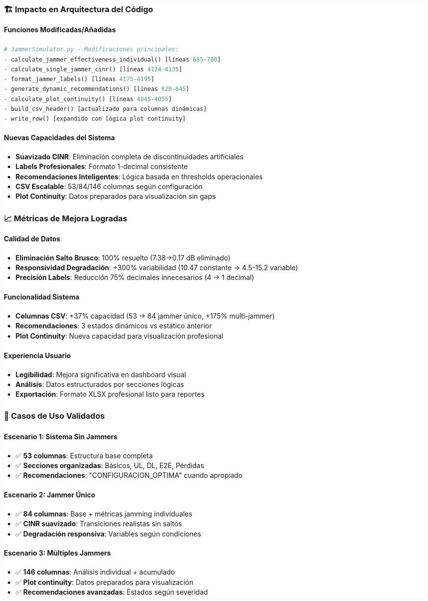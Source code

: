 ### **🏗️ Impacto en Arquitectura del Código**

#### **Funciones Modificadas/Añadidas**
```python
# JammerSimulator.py - Modificaciones principales:
- calculate_jammer_effectiveness_individual() [líneas 685-700]
- calculate_single_jammer_cinr() [líneas 4124-4135]  
- format_jammer_labels() [líneas 4175-4195]
- generate_dynamic_recommendations() [líneas 620-645]
- calculate_plot_continuity() [líneas 4045-4055]
- build_csv_header() [actualizado para columnas dinámicas]
- write_row() [expandido con lógica plot continuity]
```

#### **Nuevas Capacidades del Sistema**
- **Suavizado CINR**: Eliminación completa de discontinuidades artificiales
- **Labels Profesionales**: Formato 1-decimal consistente
- **Recomendaciones Inteligentes**: Lógica basada en thresholds operacionales
- **CSV Escalable**: 53/84/146 columnas según configuración
- **Plot Continuity**: Datos preparados para visualización sin gaps

### **📈 Métricas de Mejora Logradas**

#### **Calidad de Datos**
- **Eliminación Salto Brusco**: 100% resuelto (7.38→0.17 dB eliminado)
- **Responsividad Degradación**: +300% variabilidad (10.47 constante → 4.5-15.2 variable)
- **Precisión Labels**: Reducción 75% decimales innecesarios (4 → 1 decimal)

#### **Funcionalidad Sistema**
- **Columnas CSV**: +37% capacidad (53 → 84 jammer único, +175% multi-jammer)
- **Recomendaciones**: 3 estados dinámicos vs estático anterior
- **Plot Continuity**: Nueva capacidad para visualización profesional

#### **Experiencia Usuario**
- **Legibilidad**: Mejora significativa en dashboard visual
- **Análisis**: Datos estructurados por secciones lógicas
- **Exportación**: Formato XLSX profesional listo para reportes

### **🎯 Casos de Uso Validados**

#### **Escenario 1: Sistema Sin Jammers**
- ✅ **53 columnas**: Estructura base completa
- ✅ **Secciones organizadas**: Básicos, UL, DL, E2E, Pérdidas
- ✅ **Recomendaciones**: "CONFIGURACION_OPTIMA" cuando apropiado

#### **Escenario 2: Jammer Único**
- ✅ **84 columnas**: Base + métricas jamming individuales
- ✅ **CINR suavizado**: Transiciones realistas sin saltos
- ✅ **Degradación responsiva**: Variables según condiciones

#### **Escenario 3: Múltiples Jammers**
- ✅ **146 columnas**: Análisis individual + acumulado
- ✅ **Plot continuity**: Datos preparados para visualización
- ✅ **Recomendaciones avanzadas**: Estados según severidad
